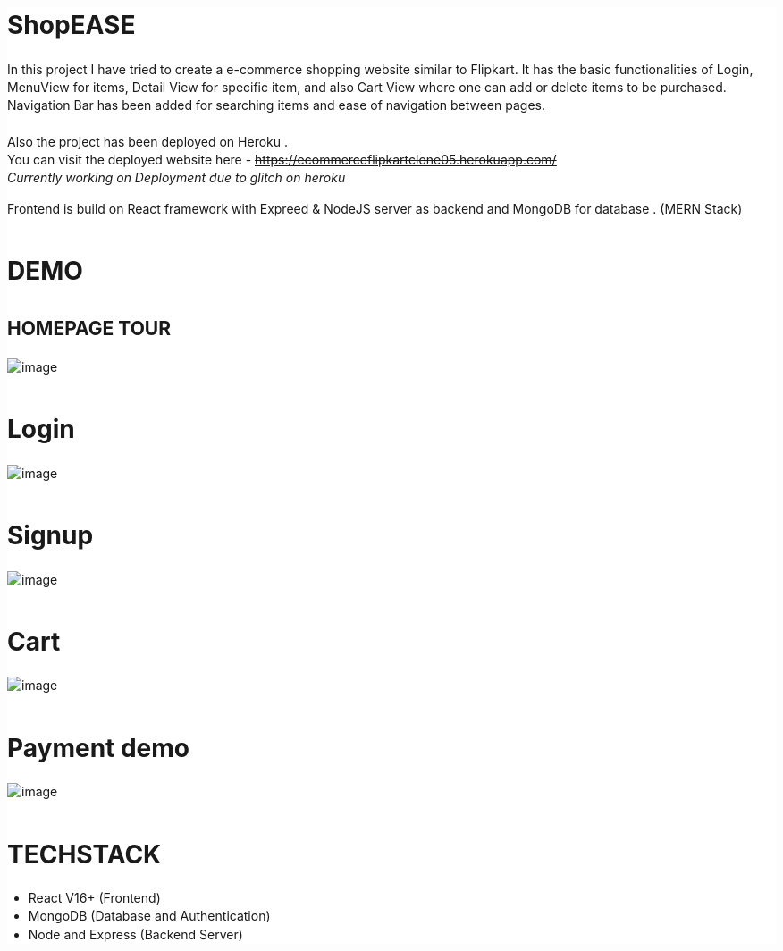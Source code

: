 # ShopEASE

In this project I have tried to create a e-commerce shopping website similar to Flipkart. It has the basic functionalities of Login, MenuView for items, Detail View for specific item, and also Cart View where one can add or delete items to be purchased.
Navigation Bar has been added for searching items and ease of navigation between pages.
<br>
<br>
Also the project has been deployed on Heroku .<br>
You can visit the deployed website here - <u><s> https://ecommerceflipkartclone05.herokuapp.com/ </s></u> <br>
<i>Currently working on Deployment due to glitch on heroku</i>

Frontend is build on React framework with Expreed & NodeJS server as backend and MongoDB for database . (MERN Stack)
<br>

# DEMO

## HOMEPAGE TOUR
<img width="960" alt="image" src="https://user-images.githubusercontent.com/103405266/208294511-db81c17a-3ea8-444d-9cd0-64c89c4e0980.png">


# Login
<img width="960" alt="image" src="https://user-images.githubusercontent.com/103405266/208294540-5c2b31f6-99cd-4f76-b07f-573e4af6c748.png">


# Signup
<img width="958" alt="image" src="https://user-images.githubusercontent.com/103405266/208294549-812836f2-af99-4c2b-a0b6-5c7a066aa178.png">


# Cart
<img width="960" alt="image" src="https://user-images.githubusercontent.com/103405266/208294751-546da4ef-b8be-4a6f-a8b7-036979a6351e.png">


# Payment demo
<img width="960" alt="image" src="https://user-images.githubusercontent.com/103405266/208294670-22ea9d63-4e26-424c-939f-09a2b8c7c7d3.png">



# TECHSTACK
- React V16+ (Frontend)
- MongoDB (Database and Authentication)
- Node and Express (Backend Server)




